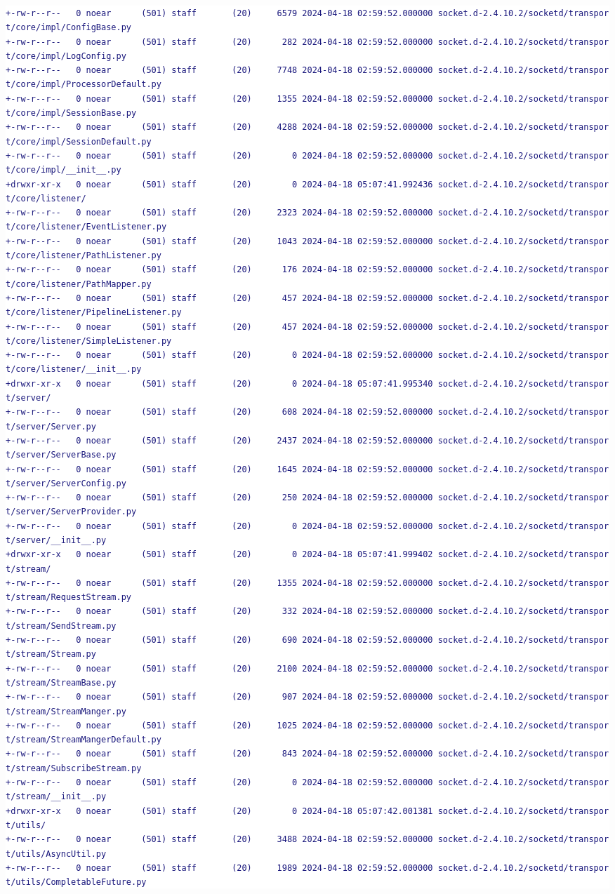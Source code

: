 ```diff
+-rw-r--r--   0 noear      (501) staff       (20)     6579 2024-04-18 02:59:52.000000 socket.d-2.4.10.2/socketd/transport/core/impl/ConfigBase.py
+-rw-r--r--   0 noear      (501) staff       (20)      282 2024-04-18 02:59:52.000000 socket.d-2.4.10.2/socketd/transport/core/impl/LogConfig.py
+-rw-r--r--   0 noear      (501) staff       (20)     7748 2024-04-18 02:59:52.000000 socket.d-2.4.10.2/socketd/transport/core/impl/ProcessorDefault.py
+-rw-r--r--   0 noear      (501) staff       (20)     1355 2024-04-18 02:59:52.000000 socket.d-2.4.10.2/socketd/transport/core/impl/SessionBase.py
+-rw-r--r--   0 noear      (501) staff       (20)     4288 2024-04-18 02:59:52.000000 socket.d-2.4.10.2/socketd/transport/core/impl/SessionDefault.py
+-rw-r--r--   0 noear      (501) staff       (20)        0 2024-04-18 02:59:52.000000 socket.d-2.4.10.2/socketd/transport/core/impl/__init__.py
+drwxr-xr-x   0 noear      (501) staff       (20)        0 2024-04-18 05:07:41.992436 socket.d-2.4.10.2/socketd/transport/core/listener/
+-rw-r--r--   0 noear      (501) staff       (20)     2323 2024-04-18 02:59:52.000000 socket.d-2.4.10.2/socketd/transport/core/listener/EventListener.py
+-rw-r--r--   0 noear      (501) staff       (20)     1043 2024-04-18 02:59:52.000000 socket.d-2.4.10.2/socketd/transport/core/listener/PathListener.py
+-rw-r--r--   0 noear      (501) staff       (20)      176 2024-04-18 02:59:52.000000 socket.d-2.4.10.2/socketd/transport/core/listener/PathMapper.py
+-rw-r--r--   0 noear      (501) staff       (20)      457 2024-04-18 02:59:52.000000 socket.d-2.4.10.2/socketd/transport/core/listener/PipelineListener.py
+-rw-r--r--   0 noear      (501) staff       (20)      457 2024-04-18 02:59:52.000000 socket.d-2.4.10.2/socketd/transport/core/listener/SimpleListener.py
+-rw-r--r--   0 noear      (501) staff       (20)        0 2024-04-18 02:59:52.000000 socket.d-2.4.10.2/socketd/transport/core/listener/__init__.py
+drwxr-xr-x   0 noear      (501) staff       (20)        0 2024-04-18 05:07:41.995340 socket.d-2.4.10.2/socketd/transport/server/
+-rw-r--r--   0 noear      (501) staff       (20)      608 2024-04-18 02:59:52.000000 socket.d-2.4.10.2/socketd/transport/server/Server.py
+-rw-r--r--   0 noear      (501) staff       (20)     2437 2024-04-18 02:59:52.000000 socket.d-2.4.10.2/socketd/transport/server/ServerBase.py
+-rw-r--r--   0 noear      (501) staff       (20)     1645 2024-04-18 02:59:52.000000 socket.d-2.4.10.2/socketd/transport/server/ServerConfig.py
+-rw-r--r--   0 noear      (501) staff       (20)      250 2024-04-18 02:59:52.000000 socket.d-2.4.10.2/socketd/transport/server/ServerProvider.py
+-rw-r--r--   0 noear      (501) staff       (20)        0 2024-04-18 02:59:52.000000 socket.d-2.4.10.2/socketd/transport/server/__init__.py
+drwxr-xr-x   0 noear      (501) staff       (20)        0 2024-04-18 05:07:41.999402 socket.d-2.4.10.2/socketd/transport/stream/
+-rw-r--r--   0 noear      (501) staff       (20)     1355 2024-04-18 02:59:52.000000 socket.d-2.4.10.2/socketd/transport/stream/RequestStream.py
+-rw-r--r--   0 noear      (501) staff       (20)      332 2024-04-18 02:59:52.000000 socket.d-2.4.10.2/socketd/transport/stream/SendStream.py
+-rw-r--r--   0 noear      (501) staff       (20)      690 2024-04-18 02:59:52.000000 socket.d-2.4.10.2/socketd/transport/stream/Stream.py
+-rw-r--r--   0 noear      (501) staff       (20)     2100 2024-04-18 02:59:52.000000 socket.d-2.4.10.2/socketd/transport/stream/StreamBase.py
+-rw-r--r--   0 noear      (501) staff       (20)      907 2024-04-18 02:59:52.000000 socket.d-2.4.10.2/socketd/transport/stream/StreamManger.py
+-rw-r--r--   0 noear      (501) staff       (20)     1025 2024-04-18 02:59:52.000000 socket.d-2.4.10.2/socketd/transport/stream/StreamMangerDefault.py
+-rw-r--r--   0 noear      (501) staff       (20)      843 2024-04-18 02:59:52.000000 socket.d-2.4.10.2/socketd/transport/stream/SubscribeStream.py
+-rw-r--r--   0 noear      (501) staff       (20)        0 2024-04-18 02:59:52.000000 socket.d-2.4.10.2/socketd/transport/stream/__init__.py
+drwxr-xr-x   0 noear      (501) staff       (20)        0 2024-04-18 05:07:42.001381 socket.d-2.4.10.2/socketd/transport/utils/
+-rw-r--r--   0 noear      (501) staff       (20)     3488 2024-04-18 02:59:52.000000 socket.d-2.4.10.2/socketd/transport/utils/AsyncUtil.py
+-rw-r--r--   0 noear      (501) staff       (20)     1989 2024-04-18 02:59:52.000000 socket.d-2.4.10.2/socketd/transport/utils/CompletableFuture.py
```